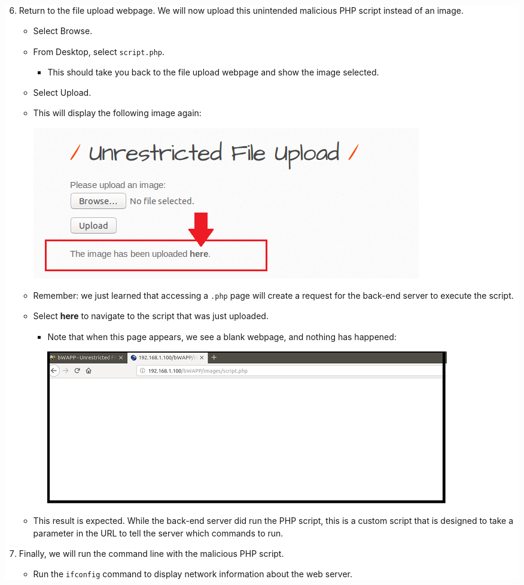 6. Return to the file upload webpage. We will now upload this unintended malicious PHP script instead of an image.

   - Select Browse.

   - From Desktop, select `script.php`.

     - This should take you back to the file upload webpage and show the image selected.

   - Select Upload.

   - This will display the following image again:

      ![On the Unrestricted File Upload page of the bWAPP website, a red arrow points to the message, "The image has been uploaded here."](Images/LFI7.png) 

   - Remember: we just learned that accessing a `.php` page will create a request for the back-end server to execute the script.

   - Select **here** to navigate to the script that was just uploaded.

     - Note that when this page appears, we see a blank webpage, and nothing has happened:

        ![A blank webpage is displayed.](Images/LFI8.png) 

   - This result is expected. While the back-end server did run the PHP script, this is a custom script that is designed to take a parameter in the URL to tell the server which commands to run.
  
7. Finally, we will run the command line with the malicious PHP script. 

    - Run the `ifconfig` command to display network information about the web server. 
